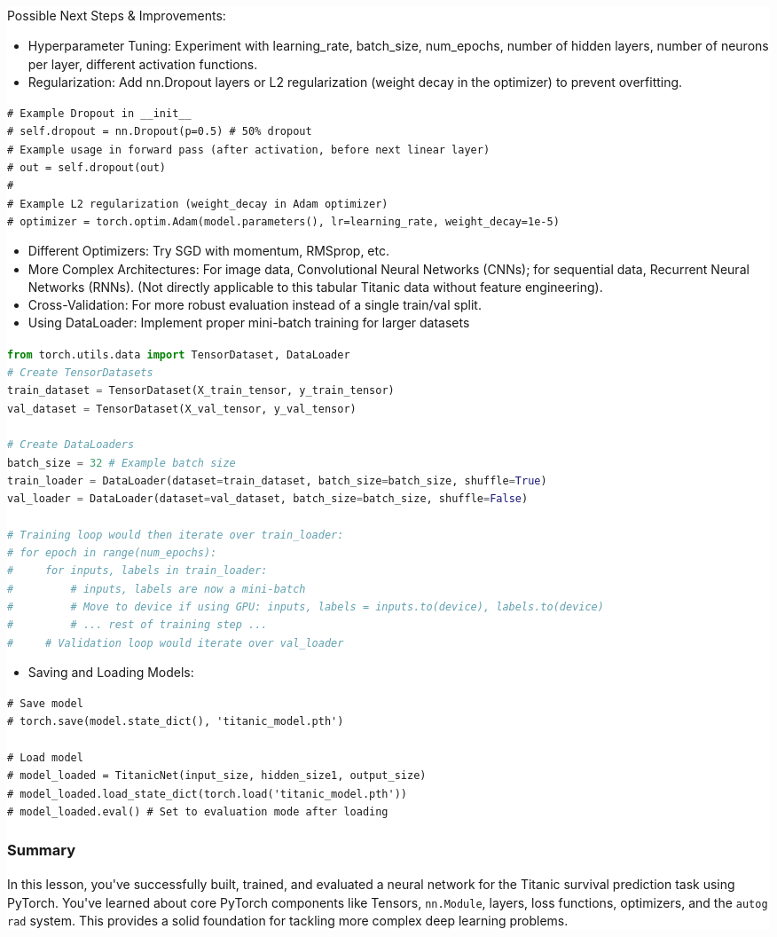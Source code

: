 Possible Next Steps & Improvements:

- Hyperparameter Tuning: Experiment with learning_rate, batch_size, num_epochs, number of hidden layers, number of neurons per layer, different activation functions.
- Regularization: Add nn.Dropout layers or L2 regularization (weight decay in the optimizer) to prevent overfitting.
```
# Example Dropout in __init__
# self.dropout = nn.Dropout(p=0.5) # 50% dropout
# Example usage in forward pass (after activation, before next linear layer)
# out = self.dropout(out)
#
# Example L2 regularization (weight_decay in Adam optimizer)
# optimizer = torch.optim.Adam(model.parameters(), lr=learning_rate, weight_decay=1e-5)
```
- Different Optimizers: Try SGD with momentum, RMSprop, etc.
- More Complex Architectures: For image data, Convolutional Neural Networks (CNNs); for sequential data, Recurrent Neural Networks (RNNs). (Not directly applicable to this tabular Titanic data without feature engineering).
- Cross-Validation: For more robust evaluation instead of a single train/val split.
- Using DataLoader: Implement proper mini-batch training for larger datasets
```python
from torch.utils.data import TensorDataset, DataLoader
# Create TensorDatasets
train_dataset = TensorDataset(X_train_tensor, y_train_tensor)
val_dataset = TensorDataset(X_val_tensor, y_val_tensor)

# Create DataLoaders
batch_size = 32 # Example batch size
train_loader = DataLoader(dataset=train_dataset, batch_size=batch_size, shuffle=True)
val_loader = DataLoader(dataset=val_dataset, batch_size=batch_size, shuffle=False)

# Training loop would then iterate over train_loader:
# for epoch in range(num_epochs):
#     for inputs, labels in train_loader:
#         # inputs, labels are now a mini-batch
#         # Move to device if using GPU: inputs, labels = inputs.to(device), labels.to(device)
#         # ... rest of training step ...
#     # Validation loop would iterate over val_loader
```
- Saving and Loading Models:
```
# Save model
# torch.save(model.state_dict(), 'titanic_model.pth')

# Load model
# model_loaded = TitanicNet(input_size, hidden_size1, output_size)
# model_loaded.load_state_dict(torch.load('titanic_model.pth'))
# model_loaded.eval() # Set to evaluation mode after loading
```

### Summary
In this lesson, you've successfully built, trained, and evaluated a neural network for the Titanic survival prediction task using PyTorch. You've learned about core PyTorch components like Tensors, `nn.Module`, layers, loss functions, optimizers, and the `autograd` system. This provides a solid foundation for tackling more complex deep learning problems.
